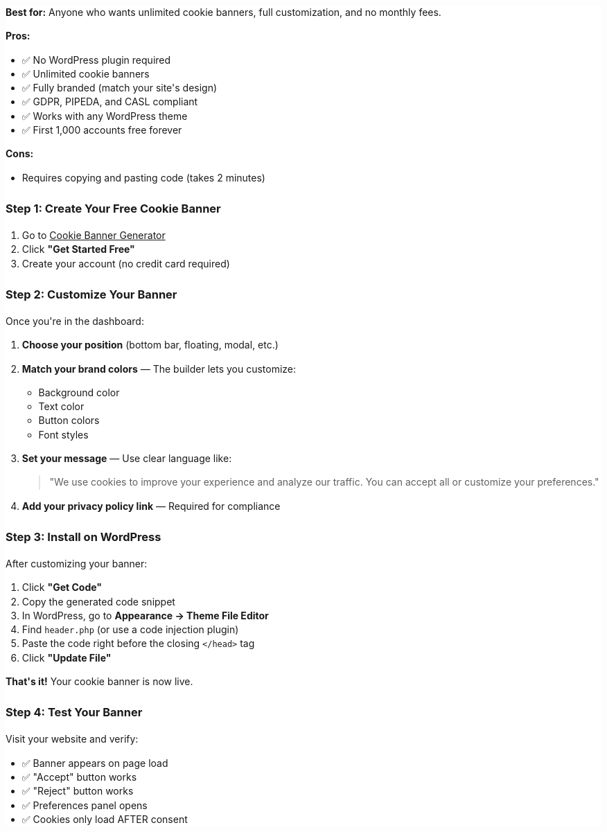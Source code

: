 **Best for:** Anyone who wants unlimited cookie banners, full customization, and no monthly fees.

**Pros:**
- ✅ No WordPress plugin required
- ✅ Unlimited cookie banners
- ✅ Fully branded (match your site's design)
- ✅ GDPR, PIPEDA, and CASL compliant
- ✅ Works with any WordPress theme
- ✅ First 1,000 accounts free forever

**Cons:**
- Requires copying and pasting code (takes 2 minutes)

### Step 1: Create Your Free Cookie Banner

1. Go to [Cookie Banner Generator](https://www.cookie-banner.ca)
2. Click **"Get Started Free"**
3. Create your account (no credit card required)

### Step 2: Customize Your Banner

Once you're in the dashboard:

1. **Choose your position** (bottom bar, floating, modal, etc.)
2. **Match your brand colors** — The builder lets you customize:
   - Background color
   - Text color
   - Button colors
   - Font styles
3. **Set your message** — Use clear language like:
   > "We use cookies to improve your experience and analyze our traffic. You can accept all or customize your preferences."

4. **Add your privacy policy link** — Required for compliance

### Step 3: Install on WordPress

After customizing your banner:

1. Click **"Get Code"**
2. Copy the generated code snippet
3. In WordPress, go to **Appearance → Theme File Editor**
4. Find `header.php` (or use a code injection plugin)
5. Paste the code right before the closing `</head>` tag
6. Click **"Update File"**

**That's it!** Your cookie banner is now live.

### Step 4: Test Your Banner

Visit your website and verify:
- ✅ Banner appears on page load
- ✅ "Accept" button works
- ✅ "Reject" button works
- ✅ Preferences panel opens
- ✅ Cookies only load AFTER consent
